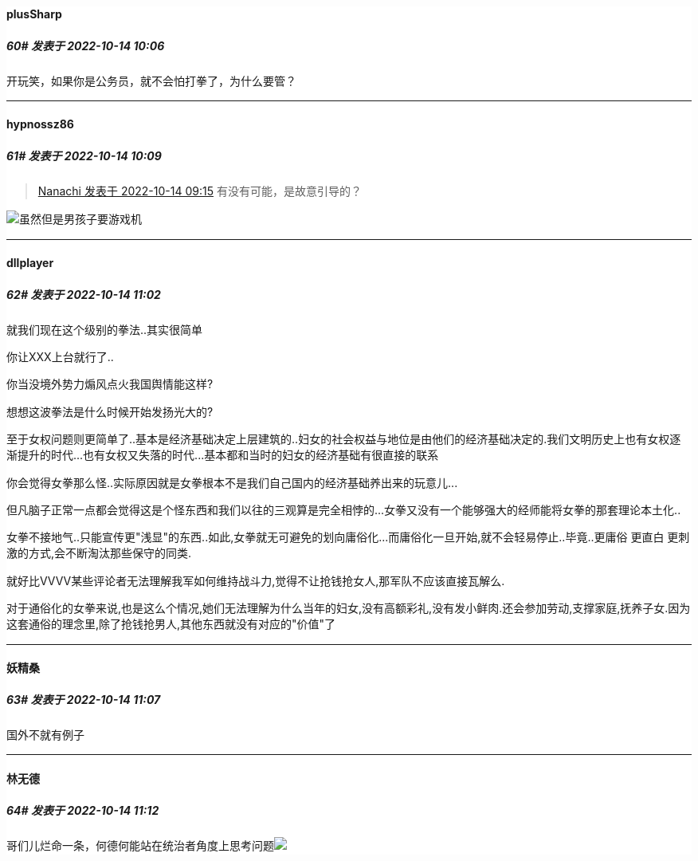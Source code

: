 ####  plusSharp  
##### 60#       发表于 2022-10-14 10:06

开玩笑，如果你是公务员，就不会怕打拳了，为什么要管？



*****

####  hypnossz86  
##### 61#       发表于 2022-10-14 10:09

<blockquote><a href="httphttps://bbs.saraba1st.com/2b/forum.php?mod=redirect&amp;goto=findpost&amp;pid=57900466&amp;ptid=2099604" target="_blank">Nanachi 发表于 2022-10-14 09:15</a>
有没有可能，是故意引导的？</blockquote>
<img src="https://static.saraba1st.com/image/smiley/face2017/037.png" referrerpolicy="no-referrer">虽然但是男孩子要游戏机



*****

####  dllplayer  
##### 62#       发表于 2022-10-14 11:02

就我们现在这个级别的拳法..其实很简单

你让XXX上台就行了..

你当没境外势力煽风点火我国舆情能这样?

想想这波拳法是什么时候开始发扬光大的?

至于女权问题则更简单了..基本是经济基础决定上层建筑的..妇女的社会权益与地位是由他们的经济基础决定的.我们文明历史上也有女权逐渐提升的时代...也有女权又失落的时代...基本都和当时的妇女的经济基础有很直接的联系

你会觉得女拳那么怪..实际原因就是女拳根本不是我们自己国内的经济基础养出来的玩意儿...

但凡脑子正常一点都会觉得这是个怪东西和我们以往的三观算是完全相悖的...女拳又没有一个能够强大的经师能将女拳的那套理论本土化..

女拳不接地气..只能宣传更"浅显"的东西..如此,女拳就无可避免的划向庸俗化...而庸俗化一旦开始,就不会轻易停止..毕竟..更庸俗 更直白 更刺激的方式,会不断淘汰那些保守的同类.

就好比VVVV某些评论者无法理解我军如何维持战斗力,觉得不让抢钱抢女人,那军队不应该直接瓦解么.

对于通俗化的女拳来说,也是这么个情况,她们无法理解为什么当年的妇女,没有高额彩礼,没有发小鲜肉.还会参加劳动,支撑家庭,抚养子女.因为这套通俗的理念里,除了抢钱抢男人,其他东西就没有对应的"价值"了

*****

####  妖精桑  
##### 63#       发表于 2022-10-14 11:07

国外不就有例子

*****

####  林无德  
##### 64#       发表于 2022-10-14 11:12

哥们儿烂命一条，何德何能站在统治者角度上思考问题<img src="https://static.saraba1st.com/image/smiley/face2017/125.png" referrerpolicy="no-referrer">

